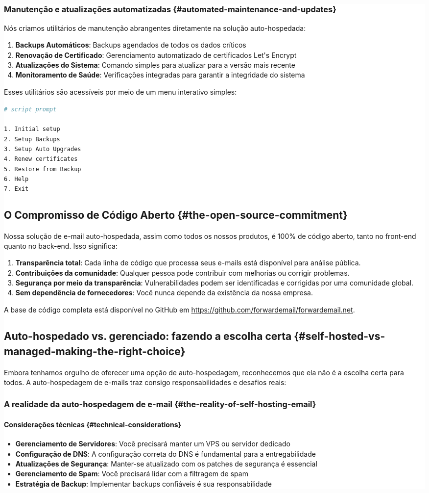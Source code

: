 ### Manutenção e atualizações automatizadas {#automated-maintenance-and-updates}

Nós criamos utilitários de manutenção abrangentes diretamente na solução auto-hospedada:

1. **Backups Automáticos**: Backups agendados de todos os dados críticos
2. **Renovação de Certificado**: Gerenciamento automatizado de certificados Let's Encrypt
3. **Atualizações do Sistema**: Comando simples para atualizar para a versão mais recente
4. **Monitoramento de Saúde**: Verificações integradas para garantir a integridade do sistema

Esses utilitários são acessíveis por meio de um menu interativo simples:

```bash
# script prompt

1. Initial setup
2. Setup Backups
3. Setup Auto Upgrades
4. Renew certificates
5. Restore from Backup
6. Help
7. Exit
```

## O Compromisso de Código Aberto {#the-open-source-commitment}

Nossa solução de e-mail auto-hospedada, assim como todos os nossos produtos, é 100% de código aberto, tanto no front-end quanto no back-end. Isso significa:

1. **Transparência total**: Cada linha de código que processa seus e-mails está disponível para análise pública.
2. **Contribuições da comunidade**: Qualquer pessoa pode contribuir com melhorias ou corrigir problemas.
3. **Segurança por meio da transparência**: Vulnerabilidades podem ser identificadas e corrigidas por uma comunidade global.
4. **Sem dependência de fornecedores**: Você nunca depende da existência da nossa empresa.

A base de código completa está disponível no GitHub em <https://github.com/forwardemail/forwardemail.net>.

## Auto-hospedado vs. gerenciado: fazendo a escolha certa {#self-hosted-vs-managed-making-the-right-choice}

Embora tenhamos orgulho de oferecer uma opção de auto-hospedagem, reconhecemos que ela não é a escolha certa para todos. A auto-hospedagem de e-mails traz consigo responsabilidades e desafios reais:

### A realidade da auto-hospedagem de e-mail {#the-reality-of-self-hosting-email}

#### Considerações técnicas {#technical-considerations}

* **Gerenciamento de Servidores**: Você precisará manter um VPS ou servidor dedicado
* **Configuração de DNS**: A configuração correta do DNS é fundamental para a entregabilidade
* **Atualizações de Segurança**: Manter-se atualizado com os patches de segurança é essencial
* **Gerenciamento de Spam**: Você precisará lidar com a filtragem de spam
* **Estratégia de Backup**: Implementar backups confiáveis é sua responsabilidade
